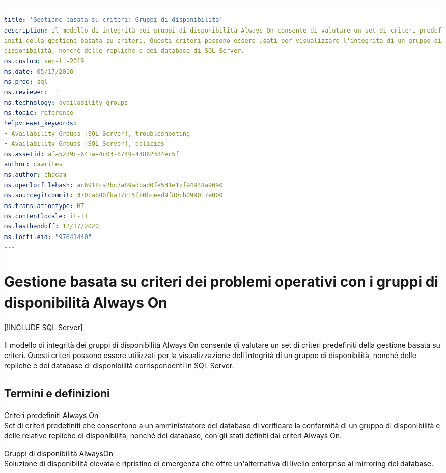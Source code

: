 ```yaml
---
title: 'Gestione basata su criteri: Gruppi di disponibilità'
description: Il modello di integrità dei gruppi di disponibilità Always On consente di valutare un set di criteri predefiniti della gestione basata su criteri. Questi criteri possono essere usati per visualizzare l'integrità di un gruppo di disponibilità, nonché delle repliche e dei database di SQL Server.
ms.custom: seo-lt-2019
ms.date: 05/17/2016
ms.prod: sql
ms.reviewer: ''
ms.technology: availability-groups
ms.topic: reference
helpviewer_keywords:
- Availability Groups [SQL Server], troubleshooting
- Availability Groups [SQL Server], policies
ms.assetid: afa5289c-641a-4c03-8749-44862384ec5f
author: cawrites
ms.author: chadam
ms.openlocfilehash: ac6918ca2bc7a89adbad0fe531e1bf94948a9090
ms.sourcegitcommit: 370cab80fba17c15fb0bceed9f80cb099017e000
ms.translationtype: HT
ms.contentlocale: it-IT
ms.lasthandoff: 12/17/2020
ms.locfileid: "97641440"
---
```

# <a name="policy-based-management-for-operational-issues-with-always-on-availability-groups"></a>Gestione basata su criteri dei problemi operativi con i gruppi di disponibilità Always On
[!INCLUDE [SQL Server](../../../includes/applies-to-version/sqlserver.md)]

  Il modello di integrità dei gruppi di disponibilità Always On consente di valutare un set di criteri predefiniti della gestione basata su criteri. Questi criteri possono essere utilizzati per la visualizzazione dell'integrità di un gruppo di disponibilità, nonché delle repliche e dei database di disponibilità corrispondenti in SQL Server.  
  
  
##  <a name="terms-and-definitions"></a><a name="TermsAndDefinitions"></a> Termini e definizioni  
 Criteri predefiniti Always On  
 Set di criteri predefiniti che consentono a un amministratore del database di verificare la conformità di un gruppo di disponibilità e delle relative repliche di disponibilità, nonché dei database, con gli stati definiti dai criteri Always On.  
  
 [Gruppi di disponibilità AlwaysOn](../../../database-engine/availability-groups/windows/always-on-availability-groups-sql-server.md)  
 Soluzione di disponibilità elevata e ripristino di emergenza che offre un'alternativa di livello enterprise al mirroring del database.  
  